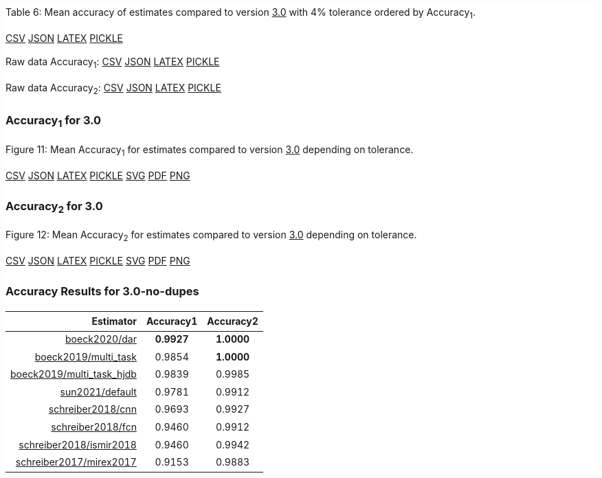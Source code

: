 <a name="table6"></a>Table 6: Mean accuracy of estimates compared to version [3.0](#30) with 4% tolerance ordered by Accuracy<sub>1</sub>.

[CSV](data/ballroom_estimates_3.0_accuracy_tol04.csv "Download data as CSV") [JSON](data/ballroom_estimates_3.0_accuracy_tol04.json "Download data as JSON") [LATEX](data/ballroom_estimates_3.0_accuracy_tol04.latex "Download data as LATEX") [PICKLE](data/ballroom_estimates_3.0_accuracy_tol04.pickle "Download data as PICKLE") 

Raw data Accuracy<sub>1</sub>: [CSV](data/ballroom_estimates_3.0_raw_accuracy1_tol04.csv "Download raw data as CSV") [JSON](data/ballroom_estimates_3.0_raw_accuracy1_tol04.json "Download raw data as JSON") [LATEX](data/ballroom_estimates_3.0_raw_accuracy1_tol04.latex "Download raw data as LATEX") [PICKLE](data/ballroom_estimates_3.0_raw_accuracy1_tol04.pickle "Download raw data as PICKLE") 

Raw data Accuracy<sub>2</sub>: [CSV](data/ballroom_estimates_3.0_raw_accuracy2_tol04.csv "Download raw data as CSV") [JSON](data/ballroom_estimates_3.0_raw_accuracy2_tol04.json "Download raw data as JSON") [LATEX](data/ballroom_estimates_3.0_raw_accuracy2_tol04.latex "Download raw data as LATEX") [PICKLE](data/ballroom_estimates_3.0_raw_accuracy2_tol04.pickle "Download raw data as PICKLE") 

### Accuracy<sub>1</sub> for 3.0

<figure>
<embed type="image/svg+xml" src="figures/ballroom_estimates_3.0_accuracy1.svg">
</figure>

<a name="figure11"></a>Figure 11: Mean Accuracy<sub>1</sub> for estimates compared to version [3.0](#30) depending on tolerance.

[CSV](data/ballroom_estimates_3.0_accuracy1.csv "Download data as CSV") [JSON](data/ballroom_estimates_3.0_accuracy1.json "Download data as JSON") [LATEX](data/ballroom_estimates_3.0_accuracy1.latex "Download data as LATEX") [PICKLE](data/ballroom_estimates_3.0_accuracy1.pickle "Download data as PICKLE") [SVG](figures/ballroom_estimates_3.0_accuracy1.svg "Open Figure") [PDF](figures/ballroom_estimates_3.0_accuracy1.pdf "Open Figure") [PNG](figures/ballroom_estimates_3.0_accuracy1.png "Open Figure") 

### Accuracy<sub>2</sub> for 3.0

<figure>
<embed type="image/svg+xml" src="figures/ballroom_estimates_3.0_accuracy2.svg">
</figure>

<a name="figure12"></a>Figure 12: Mean Accuracy<sub>2</sub> for estimates compared to version [3.0](#30) depending on tolerance.

[CSV](data/ballroom_estimates_3.0_accuracy2.csv "Download data as CSV") [JSON](data/ballroom_estimates_3.0_accuracy2.json "Download data as JSON") [LATEX](data/ballroom_estimates_3.0_accuracy2.latex "Download data as LATEX") [PICKLE](data/ballroom_estimates_3.0_accuracy2.pickle "Download data as PICKLE") [SVG](figures/ballroom_estimates_3.0_accuracy2.svg "Open Figure") [PDF](figures/ballroom_estimates_3.0_accuracy2.pdf "Open Figure") [PNG](figures/ballroom_estimates_3.0_accuracy2.png "Open Figure") 

### Accuracy Results for 3.0-no-dupes

| Estimator| Accuracy1 | Accuracy2 |
| ---: | :---: | :---: |
| [boeck2020/dar](#boeck2020dar)                     | __0.9927__ | __1.0000__ |
| [boeck2019/multi_task](#boeck2019multi_task)       |   0.9854   | __1.0000__ |
| [boeck2019/multi_task_hjdb](#boeck2019multi_task_hjdb) |   0.9839   |   0.9985   |
| [sun2021/default](#sun2021default)                 |   0.9781   |   0.9912   |
| [schreiber2018/cnn](#schreiber2018cnn)             |   0.9693   |   0.9927   |
| [schreiber2018/fcn](#schreiber2018fcn)             |   0.9460   |   0.9912   |
| [schreiber2018/ismir2018](#schreiber2018ismir2018) |   0.9460   |   0.9942   |
| [schreiber2017/mirex2017](#schreiber2017mirex2017) |   0.9153   |   0.9883   |